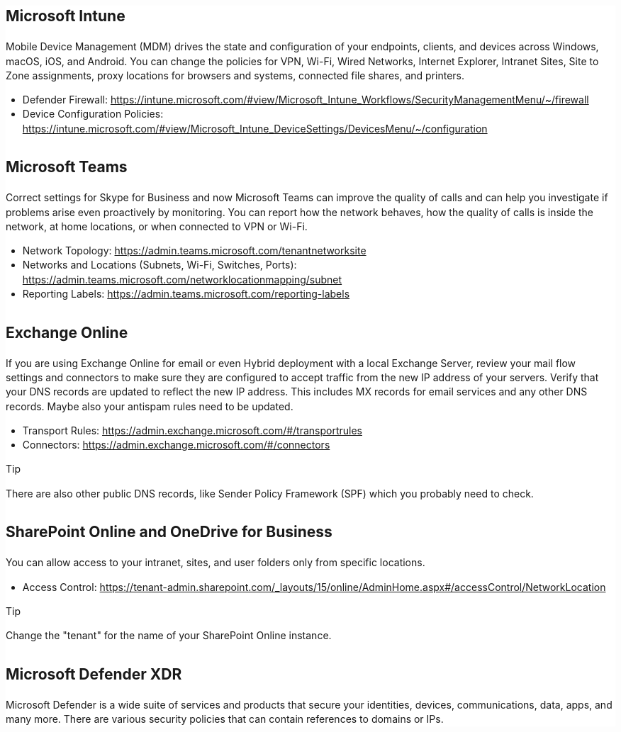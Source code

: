 ## Microsoft Intune

Mobile Device Management (MDM) drives the state and configuration of your endpoints, clients, and devices across Windows, macOS, iOS, and Android. You can change the policies for VPN, Wi-Fi, Wired Networks, Internet Explorer, Intranet Sites, Site to Zone assignments, proxy locations for browsers and systems, connected file shares, and printers.

- Defender Firewall: https://intune.microsoft.com/#view/Microsoft_Intune_Workflows/SecurityManagementMenu/~/firewall
- Device Configuration Policies: https://intune.microsoft.com/#view/Microsoft_Intune_DeviceSettings/DevicesMenu/~/configuration

## Microsoft Teams

Correct settings for Skype for Business and now Microsoft Teams can improve the quality of calls and can help you investigate if problems arise even proactively by monitoring. You can report how the network behaves, how the quality of calls is inside the network, at home locations, or when connected to VPN or Wi-Fi.

- Network Topology: https://admin.teams.microsoft.com/tenantnetworksite
- Networks and Locations (Subnets, Wi-Fi, Switches, Ports): https://admin.teams.microsoft.com/networklocationmapping/subnet
- Reporting Labels: https://admin.teams.microsoft.com/reporting-labels

## Exchange Online

If you are using Exchange Online for email or even Hybrid deployment with a local Exchange Server, review your mail flow settings and connectors to make sure they are configured to accept traffic from the new IP address of your servers. Verify that your DNS records are updated to reflect the new IP address. This includes MX records for email services and any other DNS records. Maybe also your antispam rules need to be updated.

- Transport Rules: https://admin.exchange.microsoft.com/#/transportrules
- Connectors: https://admin.exchange.microsoft.com/#/connectors

> [!TIP]
> There are also other public DNS records, like Sender Policy Framework (SPF) which you probably need to check.

## SharePoint Online and OneDrive for Business

You can allow access to your intranet, sites, and user folders only from specific locations.

- Access Control: https://tenant-admin.sharepoint.com/_layouts/15/online/AdminHome.aspx#/accessControl/NetworkLocation

> [!TIP]
> Change the "tenant" for the name of your SharePoint Online instance.

## Microsoft Defender XDR

Microsoft Defender is a wide suite of services and products that secure your identities, devices, communications, data, apps, and many more. There are various security policies that can contain references to domains or IPs.
